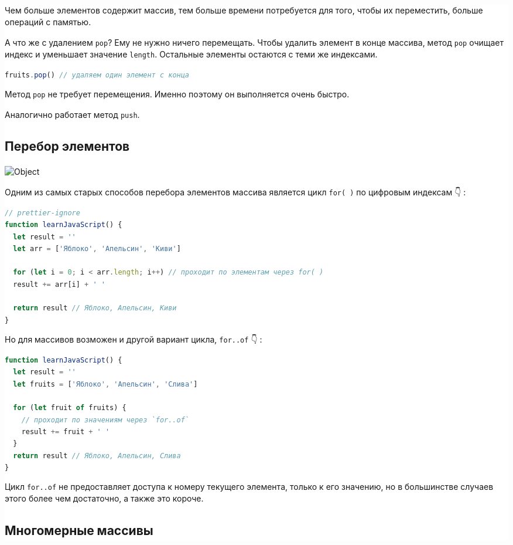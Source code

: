 Чем больше элементов содержит массив, тем больше времени потребуется для того, чтобы их переместить, больше операций с памятью.

А что же с удалением `pop`? Ему не нужно ничего перемещать. Чтобы удалить элемент в конце массива, метод `pop` очищает индекс и уменьшает значение `length`. Остальные элементы остаются с теми же индексами.

```javascript
fruits.pop() // удаляем один элемент с конца
```

Метод `pop` не требует перемещения. Именно поэтому он выполняется очень быстро.

Аналогично работает метод `push`.

## Перебор элементов

![Object](https://media.giphy.com/media/26gs9kSN6d5PxSsQU/giphy.gif)

Одним из самых старых способов перебора элементов массива является цикл `for( )` по цифровым индексам 👇 :

```jsx live
// prettier-ignore
function learnJavaScript() {
  let result = ''
  let arr = ['Яблоко', 'Апельсин', 'Киви']
  
  for (let i = 0; i < arr.length; i++) // проходит по элементам через for( )
  result += arr[i] + ' '

  return result // Яблоко, Апельсин, Киви
}
```

Но для массивов возможен и другой вариант цикла, `for..of` 👇 :

```jsx live
function learnJavaScript() {
  let result = ''
  let fruits = ['Яблоко', 'Апельсин', 'Слива']

  for (let fruit of fruits) {
    // проходит по значениям через `for..of`
    result += fruit + ' '
  }
  return result // Яблоко, Апельсин, Слива
}
```

Цикл `for..of` не предоставляет доступа к номеру текущего элемента, только к его значению, но в большинстве случаев этого более чем достаточно, а также это короче.



## Многомерные массивы
